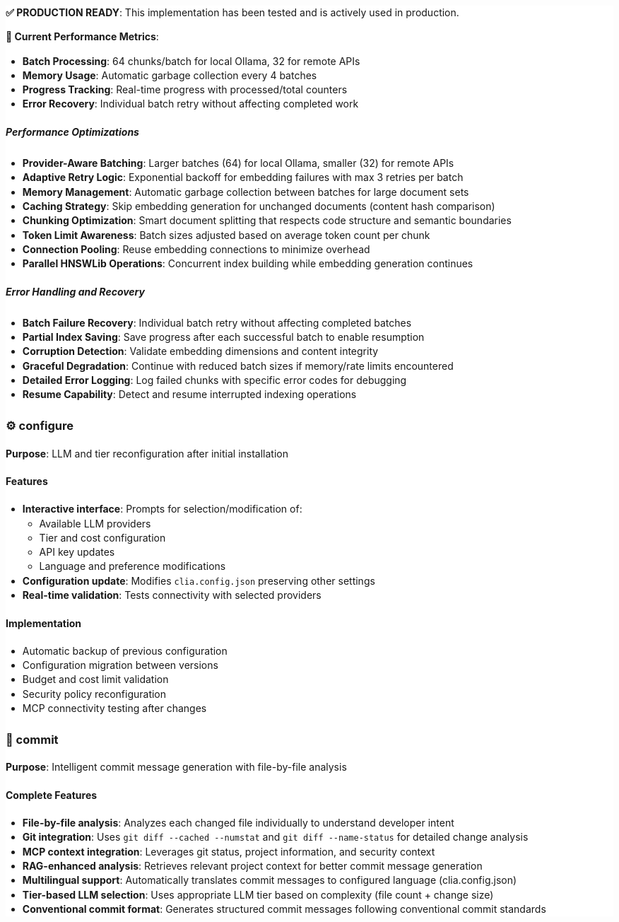 **✅ PRODUCTION READY**: This implementation has been tested and is actively used in production.

**🎯 Current Performance Metrics**:
- **Batch Processing**: 64 chunks/batch for local Ollama, 32 for remote APIs
- **Memory Usage**: Automatic garbage collection every 4 batches
- **Progress Tracking**: Real-time progress with processed/total counters  
- **Error Recovery**: Individual batch retry without affecting completed work

##### Performance Optimizations
- **Provider-Aware Batching**: Larger batches (64) for local Ollama, smaller (32) for remote APIs
- **Adaptive Retry Logic**: Exponential backoff for embedding failures with max 3 retries per batch
- **Memory Management**: Automatic garbage collection between batches for large document sets
- **Caching Strategy**: Skip embedding generation for unchanged documents (content hash comparison)
- **Chunking Optimization**: Smart document splitting that respects code structure and semantic boundaries
- **Token Limit Awareness**: Batch sizes adjusted based on average token count per chunk
- **Connection Pooling**: Reuse embedding connections to minimize overhead
- **Parallel HNSWLib Operations**: Concurrent index building while embedding generation continues

##### Error Handling and Recovery
- **Batch Failure Recovery**: Individual batch retry without affecting completed batches
- **Partial Index Saving**: Save progress after each successful batch to enable resumption
- **Corruption Detection**: Validate embedding dimensions and content integrity
- **Graceful Degradation**: Continue with reduced batch sizes if memory/rate limits encountered
- **Detailed Error Logging**: Log failed chunks with specific error codes for debugging
- **Resume Capability**: Detect and resume interrupted indexing operations

### ⚙️ configure
**Purpose**: LLM and tier reconfiguration after initial installation

#### Features
- **Interactive interface**: Prompts for selection/modification of:
  - Available LLM providers
  - Tier and cost configuration
  - API key updates
  - Language and preference modifications
- **Configuration update**: Modifies `clia.config.json` preserving other settings
- **Real-time validation**: Tests connectivity with selected providers

#### Implementation
- Automatic backup of previous configuration
- Configuration migration between versions
- Budget and cost limit validation
- Security policy reconfiguration
- MCP connectivity testing after changes

### 🤖 commit
**Purpose**: Intelligent commit message generation with file-by-file analysis

#### Complete Features
- **File-by-file analysis**: Analyzes each changed file individually to understand developer intent
- **Git integration**: Uses `git diff --cached --numstat` and `git diff --name-status` for detailed change analysis
- **MCP context integration**: Leverages git status, project information, and security context
- **RAG-enhanced analysis**: Retrieves relevant project context for better commit message generation
- **Multilingual support**: Automatically translates commit messages to configured language (clia.config.json)
- **Tier-based LLM selection**: Uses appropriate LLM tier based on complexity (file count + change size)
- **Conventional commit format**: Generates structured commit messages following conventional commit standards
